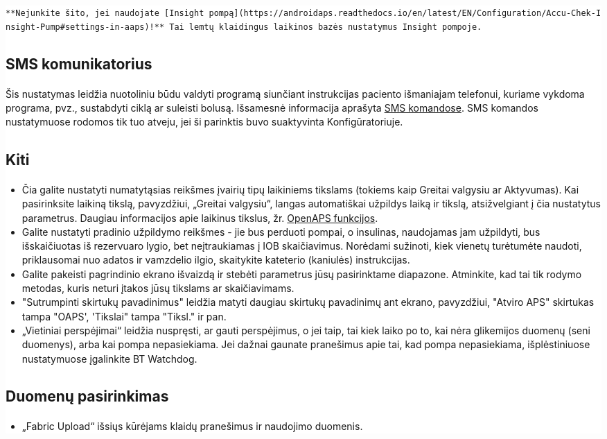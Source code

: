    **Nejunkite šito, jei naudojate [Insight pompą](https://androidaps.readthedocs.io/en/latest/EN/Configuration/Accu-Chek-Insight-Pump#settings-in-aaps)!** Tai lemtų klaidingus laikinos bazės nustatymus Insight pompoje.

## SMS komunikatorius

Šis nustatymas leidžia nuotoliniu būdu valdyti programą siunčiant instrukcijas paciento išmaniajam telefonui, kuriame vykdoma programa, pvz., sustabdyti ciklą ar suleisti bolusą. Išsamesnė informacija aprašyta [SMS komandose](../Children/SMS-Commands.rst). SMS komandos nustatymuose rodomos tik tuo atveju, jei ši parinktis buvo suaktyvinta Konfigūratoriuje.

## Kiti

* Čia galite nustatyti numatytąsias reikšmes įvairių tipų laikiniems tikslams (tokiems kaip Greitai valgysiu ar Aktyvumas). Kai pasirinksite laikiną tikslą, pavyzdžiui, „Greitai valgysiu“, langas automatiškai užpildys laiką ir tikslą, atsižvelgiant į čia nustatytus parametrus. Daugiau informacijos apie laikinus tikslus, žr. [OpenAPS funkcijos](../Usage/Open-APS-features.md). 
* Galite nustatyti pradinio užpildymo reikšmes - jie bus perduoti pompai, o insulinas, naudojamas jam užpildyti, bus išskaičiuotas iš rezervuaro lygio, bet neįtraukiamas į IOB skaičiavimus. Norėdami sužinoti, kiek vienetų turėtumėte naudoti, priklausomai nuo adatos ir vamzdelio ilgio, skaitykite kateterio (kaniulės) instrukcijas.
* Galite pakeisti pagrindinio ekrano išvaizdą ir stebėti parametrus jūsų pasirinktame diapazone. Atminkite, kad tai tik rodymo metodas, kuris neturi įtakos jūsų tikslams ar skaičiavimams.
* "Sutrumpinti skirtukų pavadinimus" leidžia matyti daugiau skirtukų pavadinimų ant ekrano, pavyzdžiui, "Atviro APS" skirtukas tampa "OAPS', 'Tikslai" tampa "Tiksl." ir pan.
* „Vietiniai perspėjimai“ leidžia nuspręsti, ar gauti perspėjimus, o jei taip, tai kiek laiko po to, kai nėra glikemijos duomenų (seni duomenys), arba kai pompa nepasiekiama. Jei dažnai gaunate pranešimus apie tai, kad pompa nepasiekiama, išplėstiniuose nustatymuose įgalinkite BT Watchdog.

## Duomenų pasirinkimas

* „Fabric Upload“ išsiųs kūrėjams klaidų pranešimus ir naudojimo duomenis.